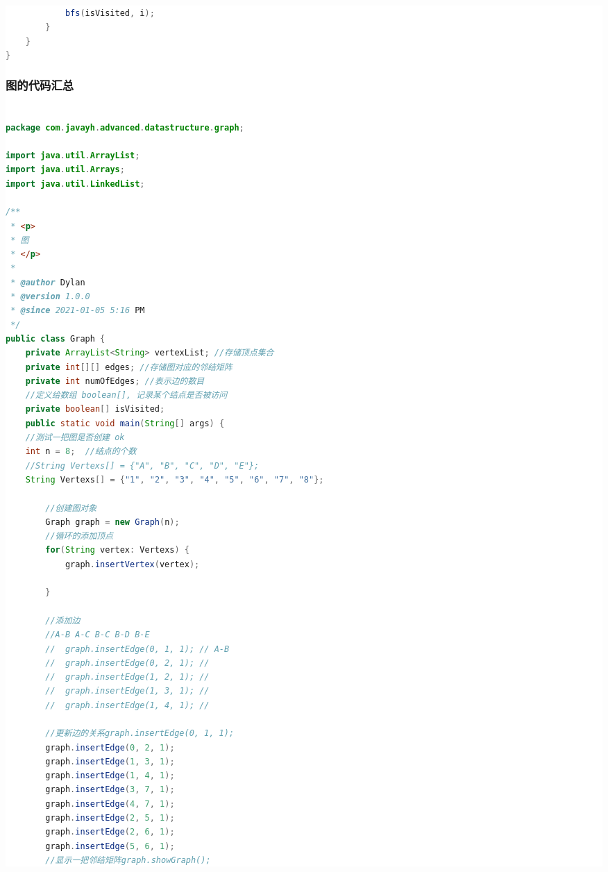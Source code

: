 ```java
            bfs(isVisited, i);
        }
    }
}
```
### 图的代码汇总

```java

package com.javayh.advanced.datastructure.graph;

import java.util.ArrayList;
import java.util.Arrays;
import java.util.LinkedList;

/**
 * <p>
 * 图
 * </p>
 *
 * @author Dylan
 * @version 1.0.0
 * @since 2021-01-05 5:16 PM
 */
public class Graph {
    private ArrayList<String> vertexList; //存储顶点集合
    private int[][] edges; //存储图对应的邻结矩阵
    private int numOfEdges; //表示边的数目
    //定义给数组 boolean[], 记录某个结点是否被访问
    private boolean[] isVisited;
    public static void main(String[] args) {
    //测试一把图是否创建 ok
    int n = 8;	//结点的个数
    //String Vertexs[] = {"A", "B", "C", "D", "E"};
    String Vertexs[] = {"1", "2", "3", "4", "5", "6", "7", "8"};

        //创建图对象
        Graph graph = new Graph(n);
        //循环的添加顶点
        for(String vertex: Vertexs) {
            graph.insertVertex(vertex);

        }

        //添加边
        //A-B A-C B-C B-D B-E
        //	graph.insertEdge(0, 1, 1); // A-B
        //	graph.insertEdge(0, 2, 1); //
        //	graph.insertEdge(1, 2, 1); //
        //	graph.insertEdge(1, 3, 1); //
        //	graph.insertEdge(1, 4, 1); //

        //更新边的关系graph.insertEdge(0, 1, 1);
        graph.insertEdge(0, 2, 1);
        graph.insertEdge(1, 3, 1);
        graph.insertEdge(1, 4, 1);
        graph.insertEdge(3, 7, 1);
        graph.insertEdge(4, 7, 1);
        graph.insertEdge(2, 5, 1);
        graph.insertEdge(2, 6, 1);
        graph.insertEdge(5, 6, 1);
        //显示一把邻结矩阵graph.showGraph();

```